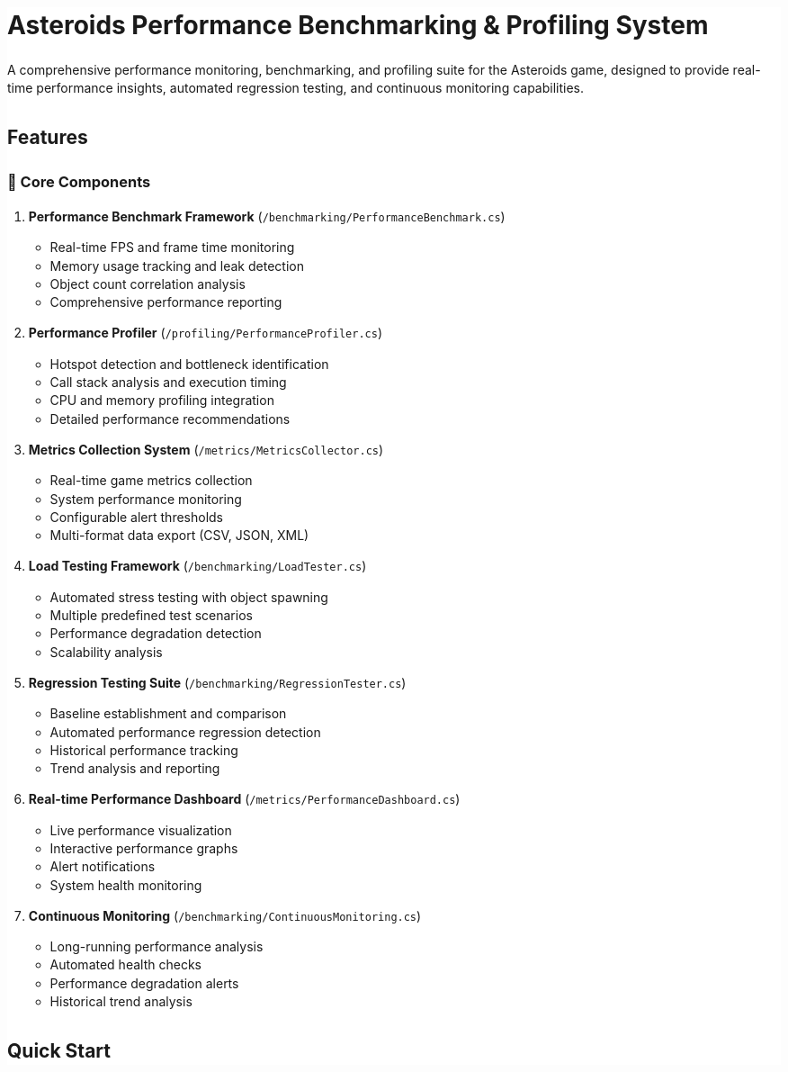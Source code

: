 # Asteroids Performance Benchmarking & Profiling System

A comprehensive performance monitoring, benchmarking, and profiling suite for the Asteroids game, designed to provide real-time performance insights, automated regression testing, and continuous monitoring capabilities.

## Features

### 🎯 Core Components

1. **Performance Benchmark Framework** (`/benchmarking/PerformanceBenchmark.cs`)
   - Real-time FPS and frame time monitoring
   - Memory usage tracking and leak detection
   - Object count correlation analysis
   - Comprehensive performance reporting

2. **Performance Profiler** (`/profiling/PerformanceProfiler.cs`)
   - Hotspot detection and bottleneck identification
   - Call stack analysis and execution timing
   - CPU and memory profiling integration
   - Detailed performance recommendations

3. **Metrics Collection System** (`/metrics/MetricsCollector.cs`)
   - Real-time game metrics collection
   - System performance monitoring
   - Configurable alert thresholds
   - Multi-format data export (CSV, JSON, XML)

4. **Load Testing Framework** (`/benchmarking/LoadTester.cs`)
   - Automated stress testing with object spawning
   - Multiple predefined test scenarios
   - Performance degradation detection
   - Scalability analysis

5. **Regression Testing Suite** (`/benchmarking/RegressionTester.cs`)
   - Baseline establishment and comparison
   - Automated performance regression detection
   - Historical performance tracking
   - Trend analysis and reporting

6. **Real-time Performance Dashboard** (`/metrics/PerformanceDashboard.cs`)
   - Live performance visualization
   - Interactive performance graphs
   - Alert notifications
   - System health monitoring

7. **Continuous Monitoring** (`/benchmarking/ContinuousMonitoring.cs`)
   - Long-running performance analysis
   - Automated health checks
   - Performance degradation alerts
   - Historical trend analysis

## Quick Start
